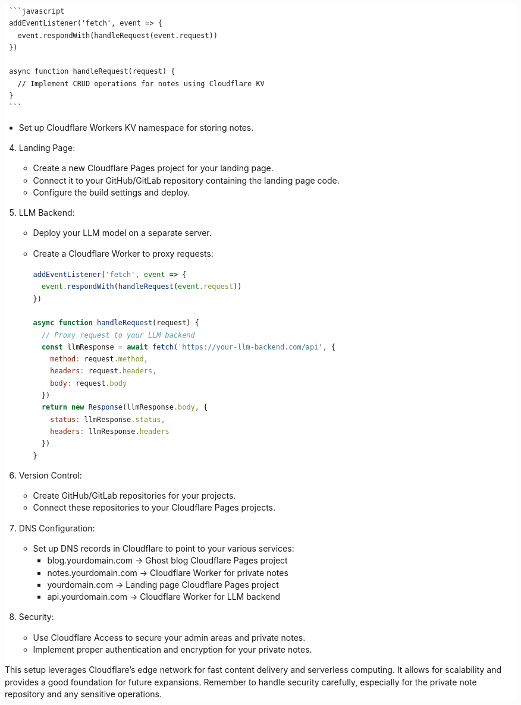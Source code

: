      ```javascript
     addEventListener('fetch', event => {
       event.respondWith(handleRequest(event.request))
     })

     async function handleRequest(request) {
       // Implement CRUD operations for notes using Cloudflare KV
     }
     ```

   - Set up Cloudflare Workers KV namespace for storing notes.

4. Landing Page:
   - Create a new Cloudflare Pages project for your landing page.
   - Connect it to your GitHub/GitLab repository containing the landing page code.
   - Configure the build settings and deploy.

5. LLM Backend:
   - Deploy your LLM model on a separate server.
   - Create a Cloudflare Worker to proxy requests:

     ```javascript
     addEventListener('fetch', event => {
       event.respondWith(handleRequest(event.request))
     })

     async function handleRequest(request) {
       // Proxy request to your LLM backend
       const llmResponse = await fetch('https://your-llm-backend.com/api', {
         method: request.method,
         headers: request.headers,
         body: request.body
       })
       return new Response(llmResponse.body, {
         status: llmResponse.status,
         headers: llmResponse.headers
       })
     }
     ```

6. Version Control:
   - Create GitHub/GitLab repositories for your projects.
   - Connect these repositories to your Cloudflare Pages projects.

7. DNS Configuration:
   - Set up DNS records in Cloudflare to point to your various services:
     - blog.yourdomain.com -> Ghost blog Cloudflare Pages project
     - notes.yourdomain.com -> Cloudflare Worker for private notes
     - yourdomain.com -> Landing page Cloudflare Pages project
     - api.yourdomain.com -> Cloudflare Worker for LLM backend

8. Security:
   - Use Cloudflare Access to secure your admin areas and private notes.
   - Implement proper authentication and encryption for your private notes.

This setup leverages Cloudflare’s edge network for fast content delivery and serverless computing. It allows for scalability and provides a good foundation for future expansions. Remember to handle security carefully, especially for the private note repository and any sensitive operations.
